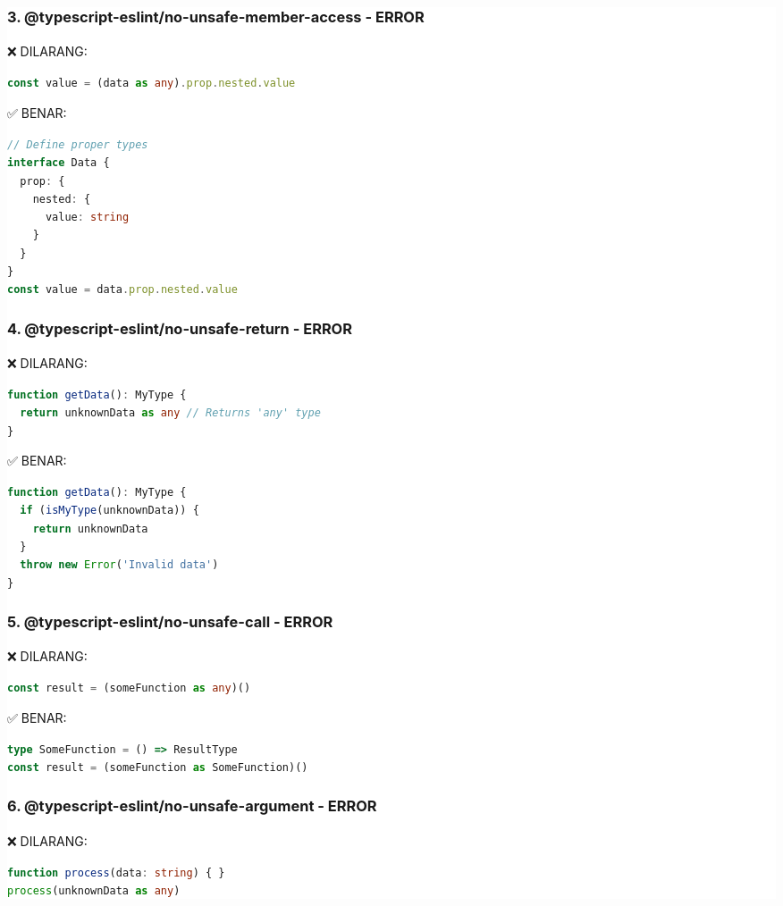 ### 3. **@typescript-eslint/no-unsafe-member-access** - ERROR
❌ DILARANG:
```typescript
const value = (data as any).prop.nested.value
```

✅ BENAR:
```typescript
// Define proper types
interface Data {
  prop: {
    nested: {
      value: string
    }
  }
}
const value = data.prop.nested.value
```

### 4. **@typescript-eslint/no-unsafe-return** - ERROR
❌ DILARANG:
```typescript
function getData(): MyType {
  return unknownData as any // Returns 'any' type
}
```

✅ BENAR:
```typescript
function getData(): MyType {
  if (isMyType(unknownData)) {
    return unknownData
  }
  throw new Error('Invalid data')
}
```

### 5. **@typescript-eslint/no-unsafe-call** - ERROR
❌ DILARANG:
```typescript
const result = (someFunction as any)()
```

✅ BENAR:
```typescript
type SomeFunction = () => ResultType
const result = (someFunction as SomeFunction)()
```

### 6. **@typescript-eslint/no-unsafe-argument** - ERROR
❌ DILARANG:
```typescript
function process(data: string) { }
process(unknownData as any)
```
